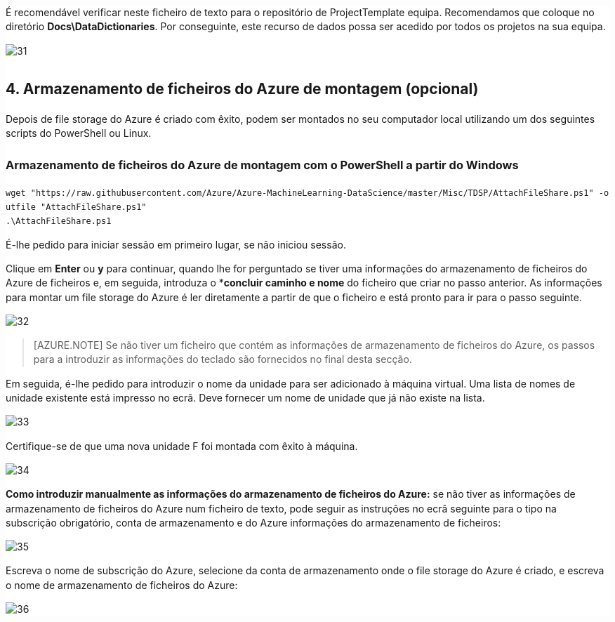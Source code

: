 É recomendável verificar neste ficheiro de texto para o repositório de ProjectTemplate equipa. Recomendamos que coloque no diretório **Docs\DataDictionaries**. Por conseguinte, este recurso de dados possa ser acedido por todos os projetos na sua equipa. 

![31](./media/team-lead-tasks/team-leads-31-file-create-linux-s5.png)


## <a name="4-mount-azure-file-storage-optional"></a>4. Armazenamento de ficheiros do Azure de montagem (opcional)

Depois de file storage do Azure é criado com êxito, podem ser montados no seu computador local utilizando um dos seguintes scripts do PowerShell ou Linux.

### <a name="mount-azure-file-storage-with-powershell-from-windows"></a>Armazenamento de ficheiros do Azure de montagem com o PowerShell a partir do Windows

    wget "https://raw.githubusercontent.com/Azure/Azure-MachineLearning-DataScience/master/Misc/TDSP/AttachFileShare.ps1" -outfile "AttachFileShare.ps1"
    .\AttachFileShare.ps1
    
É-lhe pedido para iniciar sessão em primeiro lugar, se não iniciou sessão. 

Clique em **Enter** ou **y** para continuar, quando lhe for perguntado se tiver uma informações do armazenamento de ficheiros do Azure de ficheiros e, em seguida, introduza o ***concluir caminho e nome** do ficheiro que criar no passo anterior. As informações para montar um file storage do Azure é ler diretamente a partir de que o ficheiro e está pronto para ir para o passo seguinte.

![32](./media/team-lead-tasks/team-leads-32-attach-s1.png)

> [AZURE.NOTE] Se não tiver um ficheiro que contém as informações de armazenamento de ficheiros do Azure, os passos para a introduzir as informações do teclado são fornecidos no final desta secção.

Em seguida, é-lhe pedido para introduzir o nome da unidade para ser adicionado à máquina virtual. Uma lista de nomes de unidade existente está impresso no ecrã. Deve fornecer um nome de unidade que já não existe na lista.

![33](./media/team-lead-tasks/team-leads-33-attach-s2.png)

Certifique-se de que uma nova unidade F foi montada com êxito à máquina.

![34](./media/team-lead-tasks/team-leads-34-attach-s3.png)

**Como introduzir manualmente as informações do armazenamento de ficheiros do Azure:** se não tiver as informações de armazenamento de ficheiros do Azure num ficheiro de texto, pode seguir as instruções no ecrã seguinte para o tipo na subscrição obrigatório, conta de armazenamento e do Azure informações do armazenamento de ficheiros:

![35](./media/team-lead-tasks/team-leads-35-attach-s4.png)

Escreva o nome de subscrição do Azure, selecione da conta de armazenamento onde o file storage do Azure é criado, e escreva o nome de armazenamento de ficheiros do Azure:

![36](./media/team-lead-tasks/team-leads-36-attach-s5.png)
